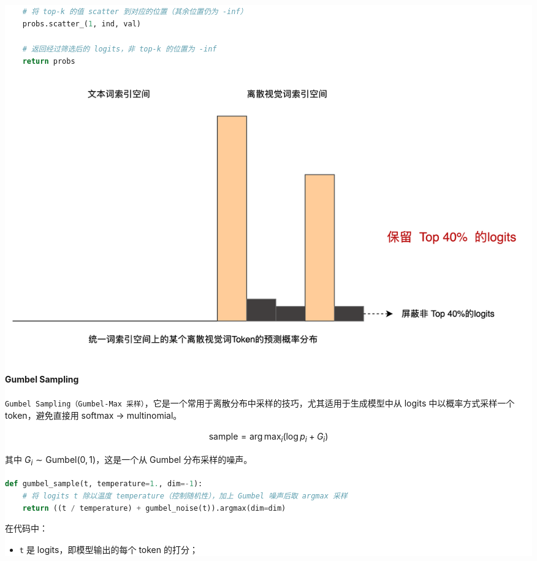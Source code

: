 ```python
    # 将 top-k 的值 scatter 到对应的位置（其余位置仍为 -inf）
    probs.scatter_(1, ind, val)

    # 返回经过筛选后的 logits，非 top-k 的位置为 -inf
    return probs
```
![](DALL-E/13.png)

#### Gumbel Sampling

`Gumbel Sampling（Gumbel-Max 采样）`，它是一个常用于离散分布中采样的技巧，尤其适用于生成模型中从 logits 中以概率方式采样一个 token，避免直接用 softmax → multinomial。

$$
\text{sample} = \arg\max_i \left( \log p_i + G_i \right)
$$

其中 $G_i \sim \text{Gumbel}(0, 1)$，这是一个从 Gumbel 分布采样的噪声。



```python
def gumbel_sample(t, temperature=1., dim=-1):
    # 将 logits t 除以温度 temperature（控制随机性），加上 Gumbel 噪声后取 argmax 采样
    return ((t / temperature) + gumbel_noise(t)).argmax(dim=dim)
```


在代码中：

* `t` 是 logits，即模型输出的每个 token 的打分；
